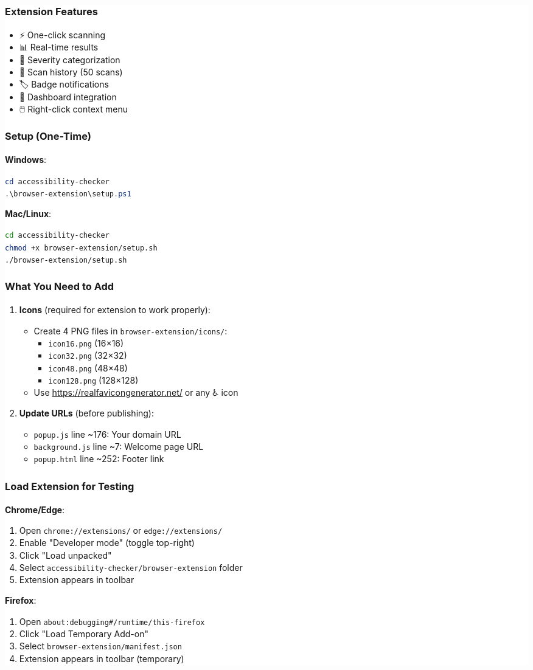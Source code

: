### Extension Features
- ⚡ One-click scanning
- 📊 Real-time results
- 🎯 Severity categorization
- 💾 Scan history (50 scans)
- 🏷️ Badge notifications
- 🔗 Dashboard integration
- 🖱️ Right-click context menu

### Setup (One-Time)

**Windows**:
```powershell
cd accessibility-checker
.\browser-extension\setup.ps1
```

**Mac/Linux**:
```bash
cd accessibility-checker
chmod +x browser-extension/setup.sh
./browser-extension/setup.sh
```

### What You Need to Add

1. **Icons** (required for extension to work properly):
   - Create 4 PNG files in `browser-extension/icons/`:
     - `icon16.png` (16×16)
     - `icon32.png` (32×32)
     - `icon48.png` (48×48)
     - `icon128.png` (128×128)
   - Use https://realfavicongenerator.net/ or any ♿ icon

2. **Update URLs** (before publishing):
   - `popup.js` line ~176: Your domain URL
   - `background.js` line ~7: Welcome page URL
   - `popup.html` line ~252: Footer link

### Load Extension for Testing

**Chrome/Edge**:
1. Open `chrome://extensions/` or `edge://extensions/`
2. Enable "Developer mode" (toggle top-right)
3. Click "Load unpacked"
4. Select `accessibility-checker/browser-extension` folder
5. Extension appears in toolbar

**Firefox**:
1. Open `about:debugging#/runtime/this-firefox`
2. Click "Load Temporary Add-on"
3. Select `browser-extension/manifest.json`
4. Extension appears in toolbar (temporary)
